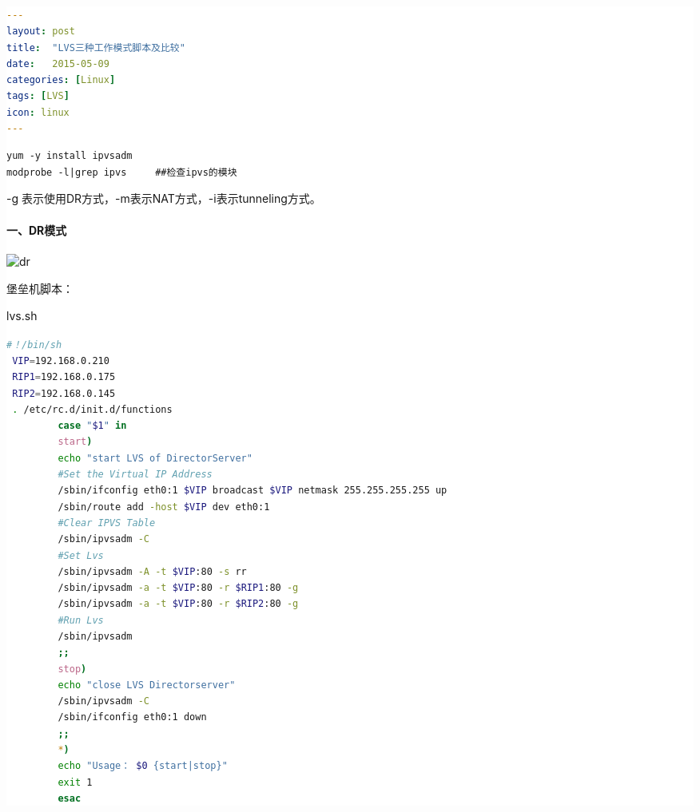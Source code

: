 ```yaml
---
layout: post
title:  "LVS三种工作模式脚本及比较"
date:   2015-05-09
categories: [Linux]
tags: [LVS]
icon: linux
---
```


```
yum -y install ipvsadm
modprobe -l|grep ipvs     ##检查ipvs的模块
```

-g 表示使用DR方式，-m表示NAT方式，-i表示tunneling方式。

#### 一、DR模式

![dr](/images/lvs/dr.jpg)

堡垒机脚本：

lvs.sh

``` bash
#！/bin/sh
 VIP=192.168.0.210
 RIP1=192.168.0.175
 RIP2=192.168.0.145
 . /etc/rc.d/init.d/functions
         case "$1" in
         start)
         echo "start LVS of DirectorServer"
         #Set the Virtual IP Address
         /sbin/ifconfig eth0:1 $VIP broadcast $VIP netmask 255.255.255.255 up
         /sbin/route add -host $VIP dev eth0:1
         #Clear IPVS Table
         /sbin/ipvsadm -C
         #Set Lvs
         /sbin/ipvsadm -A -t $VIP:80 -s rr
         /sbin/ipvsadm -a -t $VIP:80 -r $RIP1:80 -g
         /sbin/ipvsadm -a -t $VIP:80 -r $RIP2:80 -g
         #Run Lvs
         /sbin/ipvsadm
         ;;
         stop)
         echo "close LVS Directorserver"
         /sbin/ipvsadm -C
         /sbin/ifconfig eth0:1 down
         ;;
         *)
         echo "Usage： $0 {start|stop}"
         exit 1
         esac
```
 